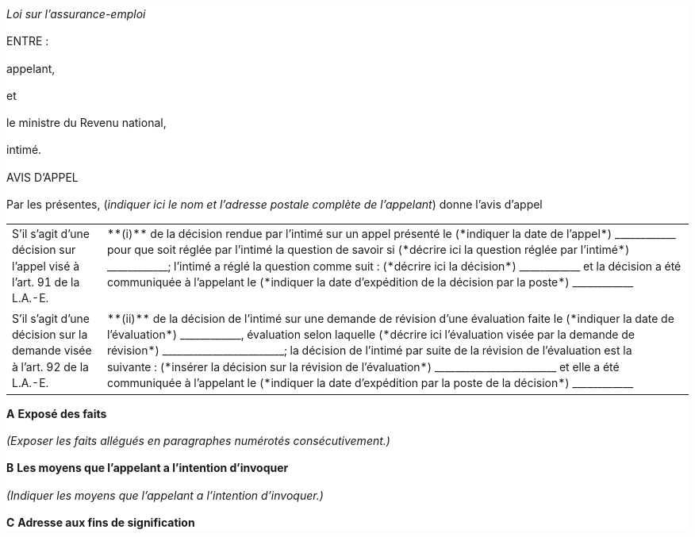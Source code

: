 
*Loi sur l’assurance-emploi*


ENTRE :


appelant,


et


le ministre du Revenu national,


intimé.


AVIS D’APPEL


Par les présentes, (*indiquer ici le nom et l’adresse postale complète de l’appelant*)  donne l’avis d’appel
<table>
<tr>
<td>S’il s’agit d’une décision sur l’appel visé à l’art. 91 de la L.A.-E.</td>
<td>**(i)** de la décision rendue par l’intimé sur un appel présenté le (*indiquer la date de l’appel*) ____________ pour que soit réglée par l’intimé la question de savoir si (*décrire ici la question réglée par l’intimé*) ____________; l’intimé a réglé la question comme suit : (*décrire ici la décision*) ____________ et la décision a été communiquée à l’appelant le (*indiquer la date d’expédition de la décision par la poste*) ____________

</td>
</tr>
<tr>
<td>S’il s’agit d’une décision sur la demande visée à l’art. 92 de la L.A.-E.</td>
<td>**(ii)** de la décision de l’intimé sur une demande de révision d’une évaluation faite le (*indiquer la date de l’évaluation*) ____________, évaluation selon laquelle (*décrire ici l’évaluation visée par la demande de révision*) ________________________; la décision de l’intimé par suite de la révision de l’évaluation est la suivante : (*insérer la décision sur la révision de l’évaluation*) ________________________ et elle a été communiquée à l’appelant le (*indiquer la date d’expédition par la poste de la décision*) ____________

</td>
</tr>
</table>



**A** **Exposé des faits**

*(Exposer les faits allégués en paragraphes numérotés consécutivement.)*




**B** **Les moyens que l’appelant a l’intention d’invoquer**

*(Indiquer les moyens que l’appelant a l’intention d’invoquer.)*




**C** **Adresse aux fins de signification**
